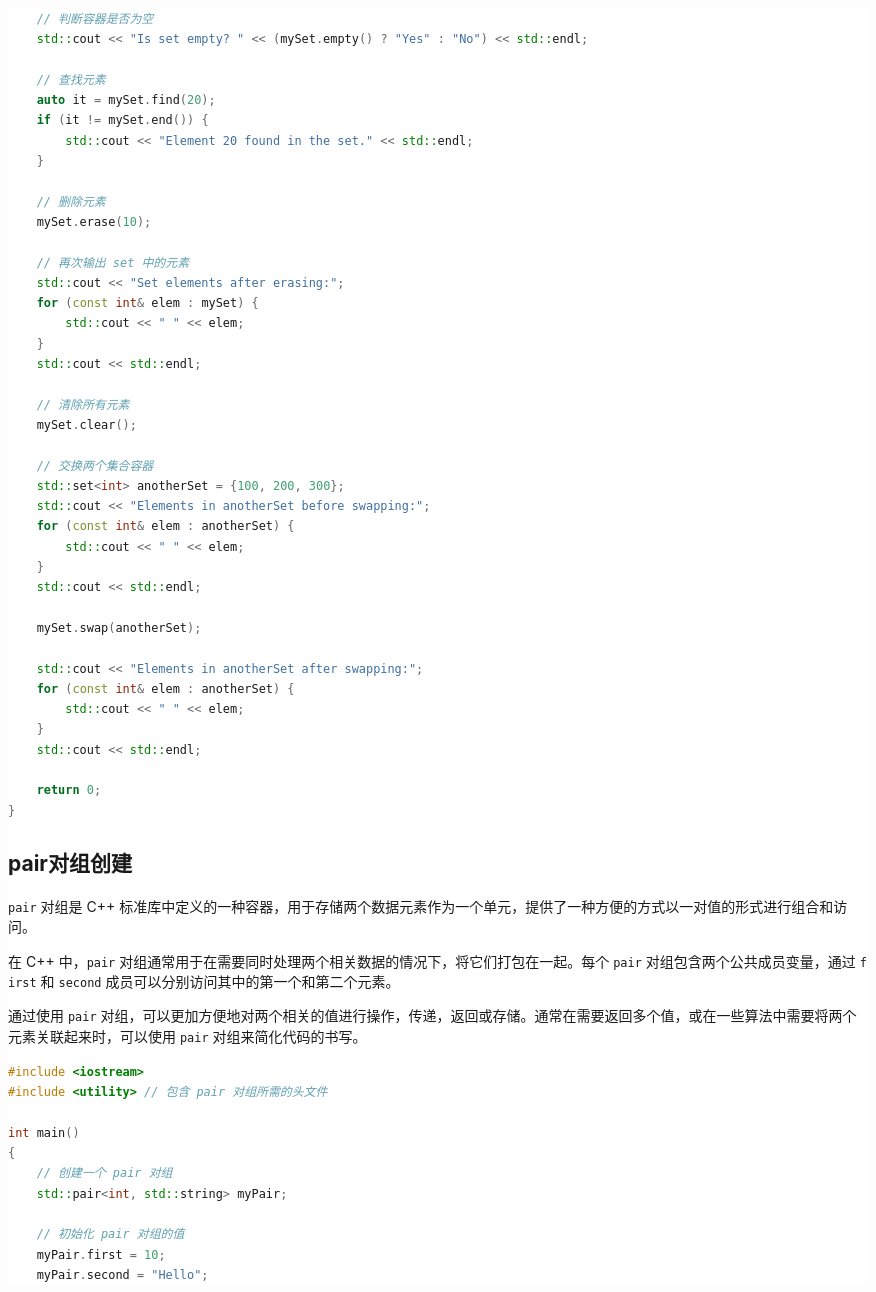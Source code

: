 ```c++
    // 判断容器是否为空
    std::cout << "Is set empty? " << (mySet.empty() ? "Yes" : "No") << std::endl;

    // 查找元素
    auto it = mySet.find(20);
    if (it != mySet.end()) {
        std::cout << "Element 20 found in the set." << std::endl;
    }

    // 删除元素
    mySet.erase(10);

    // 再次输出 set 中的元素
    std::cout << "Set elements after erasing:";
    for (const int& elem : mySet) {
        std::cout << " " << elem;
    }
    std::cout << std::endl;

    // 清除所有元素
    mySet.clear();

    // 交换两个集合容器
    std::set<int> anotherSet = {100, 200, 300};
    std::cout << "Elements in anotherSet before swapping:";
    for (const int& elem : anotherSet) {
        std::cout << " " << elem;
    }
    std::cout << std::endl;

    mySet.swap(anotherSet);

    std::cout << "Elements in anotherSet after swapping:";
    for (const int& elem : anotherSet) {
        std::cout << " " << elem;
    }
    std::cout << std::endl;

    return 0;
}
```

## pair对组创建

`pair` 对组是 C++ 标准库中定义的一种容器，用于存储两个数据元素作为一个单元，提供了一种方便的方式以一对值的形式进行组合和访问。

在 C++ 中，`pair` 对组通常用于在需要同时处理两个相关数据的情况下，将它们打包在一起。每个 `pair` 对组包含两个公共成员变量，通过 `first` 和 `second` 成员可以分别访问其中的第一个和第二个元素。

通过使用 `pair` 对组，可以更加方便地对两个相关的值进行操作，传递，返回或存储。通常在需要返回多个值，或在一些算法中需要将两个元素关联起来时，可以使用 `pair` 对组来简化代码的书写。

```c++
#include <iostream>
#include <utility> // 包含 pair 对组所需的头文件

int main()
{
    // 创建一个 pair 对组
    std::pair<int, std::string> myPair;

    // 初始化 pair 对组的值
    myPair.first = 10;
    myPair.second = "Hello";

```